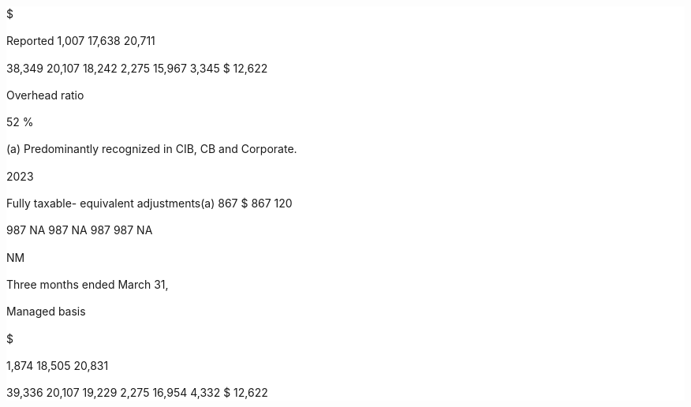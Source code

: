$

Reported
1,007
17,638
20,711

38,349
20,107
18,242
2,275
15,967
3,345
$  12,622

Overhead ratio

52  %

(a) Predominantly recognized in CIB, CB and Corporate.

2023

Fully taxable-
equivalent
adjustments(a)
867
$
867
120

987
NA
987
NA
987
987
NA

NM

Three months ended March 31,

Managed
basis

$

1,874
18,505
20,831

39,336
20,107
19,229
2,275
16,954
4,332
$  12,622
